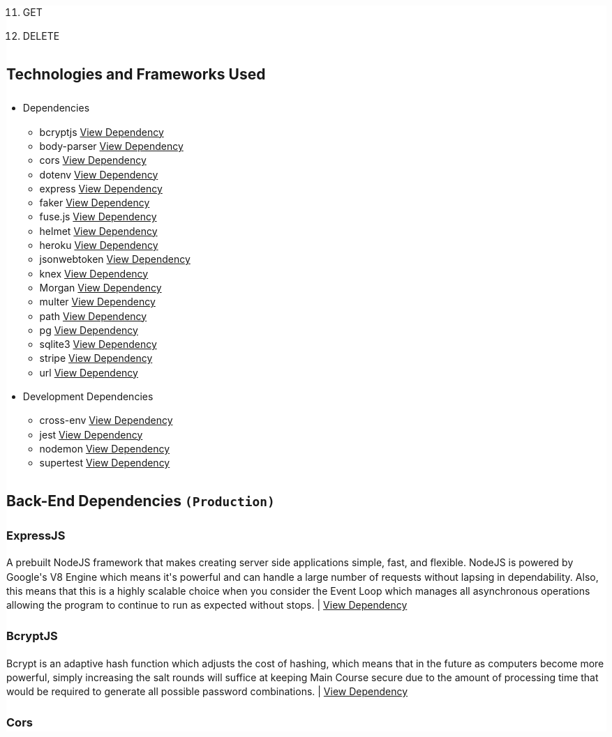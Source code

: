 11. GET <a name='GET/favorites/search/:term'></a>


12. DELETE <a name='DELETE/favorites/:id'></a>

## Technologies and Frameworks Used
###
- Dependencies
    - bcryptjs [View Dependency]()
    - body-parser [View Dependency]()
    - cors [View Dependency]()
    - dotenv [View Dependency]()
    - express [View Dependency]()
    - faker [View Dependency]()     
    - fuse.js [View Dependency]()
    - helmet [View Dependency]()
    - heroku [View Dependency]()
    - jsonwebtoken [View Dependency]()
    - knex [View Dependency]()
    - Morgan [View Dependency]()
    - multer [View Dependency]()
    - path [View Dependency]()
    - pg [View Dependency]()
    - sqlite3 [View Dependency]()
    - stripe [View Dependency]()
    - url [View Dependency]()

- Development Dependencies
    - cross-env [View Dependency]()
    - jest [View Dependency]()
    - nodemon [View Dependency]()
    - supertest [View Dependency]()


## Back-End Dependencies ```(Production)```
### ExpressJS

A prebuilt NodeJS framework that makes creating server side applications simple, fast, and flexible. NodeJS is powered by Google's V8 Engine which means it's powerful and can handle a large number of requests without lapsing in dependability. Also, this means that this is a highly scalable choice when you consider the Event Loop which manages all asynchronous operations allowing the program to continue to run as expected without stops. | [View Dependency](http://expressjs.com/)

### BcryptJS

Bcrypt is an adaptive hash function which adjusts the cost of hashing, which means that in the future as computers become more powerful, simply increasing the salt rounds will suffice at keeping Main Course secure due to the amount of processing time that would be required to generate all possible password combinations. | [View Dependency](https://www.npmjs.com/package/bcryptjs)

### Cors
